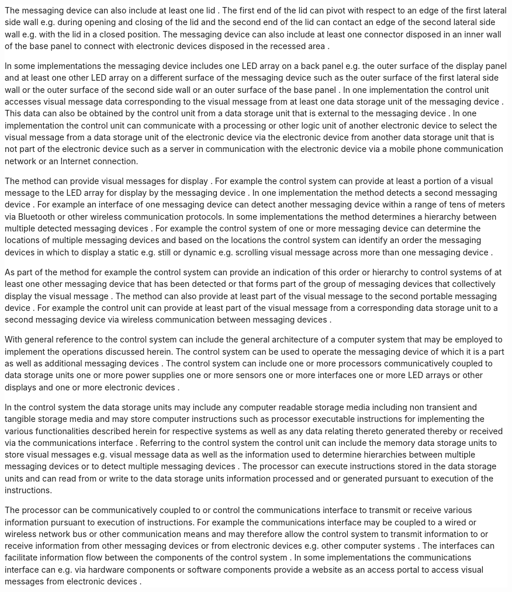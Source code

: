 The messaging device can also include at least one lid . The first end of the lid can pivot with respect to an edge of the first lateral side wall e.g. during opening and closing of the lid and the second end of the lid can contact an edge of the second lateral side wall e.g. with the lid in a closed position. The messaging device can also include at least one connector disposed in an inner wall of the base panel to connect with electronic devices disposed in the recessed area .

In some implementations the messaging device includes one LED array on a back panel e.g. the outer surface of the display panel and at least one other LED array on a different surface of the messaging device such as the outer surface of the first lateral side wall or the outer surface of the second side wall or an outer surface of the base panel . In one implementation the control unit accesses visual message data corresponding to the visual message from at least one data storage unit of the messaging device . This data can also be obtained by the control unit from a data storage unit that is external to the messaging device . In one implementation the control unit can communicate with a processing or other logic unit of another electronic device to select the visual message from a data storage unit of the electronic device via the electronic device from another data storage unit that is not part of the electronic device such as a server in communication with the electronic device via a mobile phone communication network or an Internet connection.

The method can provide visual messages for display . For example the control system can provide at least a portion of a visual message to the LED array for display by the messaging device . In one implementation the method detects a second messaging device . For example an interface of one messaging device can detect another messaging device within a range of tens of meters via Bluetooth or other wireless communication protocols. In some implementations the method determines a hierarchy between multiple detected messaging devices . For example the control system of one or more messaging device can determine the locations of multiple messaging devices and based on the locations the control system can identify an order the messaging devices in which to display a static e.g. still or dynamic e.g. scrolling visual message across more than one messaging device .

As part of the method for example the control system can provide an indication of this order or hierarchy to control systems of at least one other messaging device that has been detected or that forms part of the group of messaging devices that collectively display the visual message . The method can also provide at least part of the visual message to the second portable messaging device . For example the control unit can provide at least part of the visual message from a corresponding data storage unit to a second messaging device via wireless communication between messaging devices .

With general reference to the control system can include the general architecture of a computer system that may be employed to implement the operations discussed herein. The control system can be used to operate the messaging device of which it is a part as well as additional messaging devices . The control system can include one or more processors communicatively coupled to data storage units one or more power supplies one or more sensors one or more interfaces one or more LED arrays or other displays and one or more electronic devices .

In the control system the data storage units may include any computer readable storage media including non transient and tangible storage media and may store computer instructions such as processor executable instructions for implementing the various functionalities described herein for respective systems as well as any data relating thereto generated thereby or received via the communications interface . Referring to the control system the control unit can include the memory data storage units to store visual messages e.g. visual message data as well as the information used to determine hierarchies between multiple messaging devices or to detect multiple messaging devices . The processor can execute instructions stored in the data storage units and can read from or write to the data storage units information processed and or generated pursuant to execution of the instructions.

The processor can be communicatively coupled to or control the communications interface to transmit or receive various information pursuant to execution of instructions. For example the communications interface may be coupled to a wired or wireless network bus or other communication means and may therefore allow the control system to transmit information to or receive information from other messaging devices or from electronic devices e.g. other computer systems . The interfaces can facilitate information flow between the components of the control system . In some implementations the communications interface can e.g. via hardware components or software components provide a website as an access portal to access visual messages from electronic devices .
